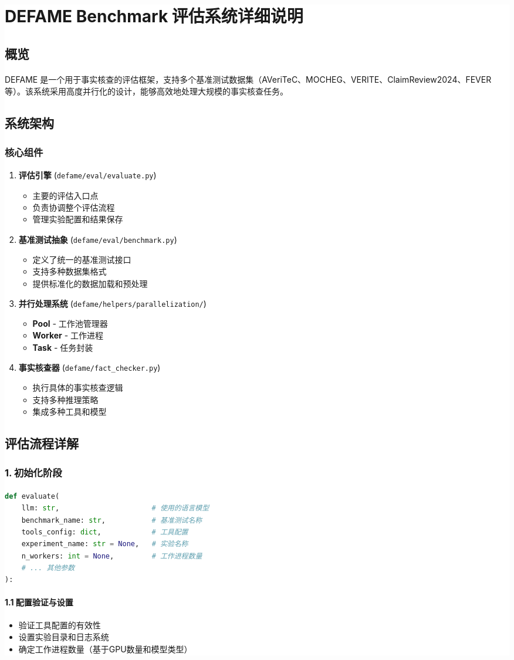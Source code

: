 # DEFAME Benchmark 评估系统详细说明

## 概览

DEFAME 是一个用于事实核查的评估框架，支持多个基准测试数据集（AVeriTeC、MOCHEG、VERITE、ClaimReview2024、FEVER 等）。该系统采用高度并行化的设计，能够高效地处理大规模的事实核查任务。

## 系统架构

### 核心组件

1. **评估引擎** (`defame/eval/evaluate.py`)
   - 主要的评估入口点
   - 负责协调整个评估流程
   - 管理实验配置和结果保存

2. **基准测试抽象** (`defame/eval/benchmark.py`)
   - 定义了统一的基准测试接口
   - 支持多种数据集格式
   - 提供标准化的数据加载和预处理

3. **并行处理系统** (`defame/helpers/parallelization/`)
   - **Pool** - 工作池管理器
   - **Worker** - 工作进程
   - **Task** - 任务封装

4. **事实核查器** (`defame/fact_checker.py`)
   - 执行具体的事实核查逻辑
   - 支持多种推理策略
   - 集成多种工具和模型

## 评估流程详解

### 1. 初始化阶段

```python
def evaluate(
    llm: str,                      # 使用的语言模型
    benchmark_name: str,           # 基准测试名称
    tools_config: dict,            # 工具配置
    experiment_name: str = None,   # 实验名称
    n_workers: int = None,         # 工作进程数量
    # ... 其他参数
):
```

#### 1.1 配置验证与设置
- 验证工具配置的有效性
- 设置实验目录和日志系统
- 确定工作进程数量（基于GPU数量和模型类型）
